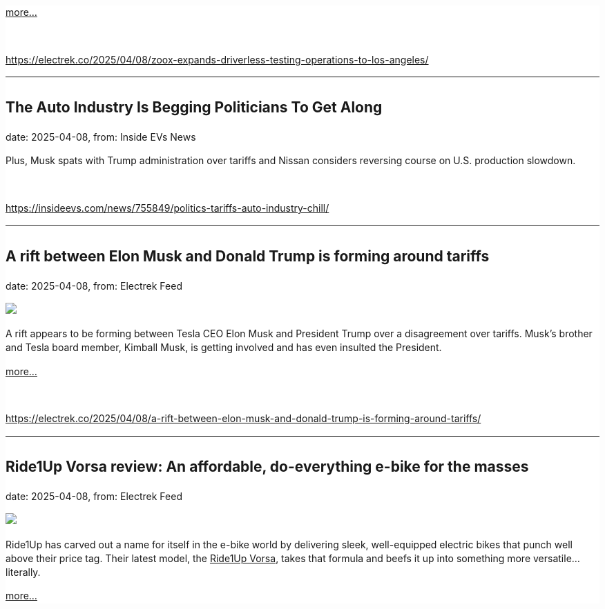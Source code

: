 

 <a data-layer-pagetype="post" data-layer-postcategory="autonomous-driving,autonomous-vehicle,robotaxi,zoox" data-layer-viewtype="unknown" data-post-id="410335" href="https://electrek.co/2025/04/08/zoox-expands-driverless-testing-operations-to-los-angeles/#more-410335" class="more-link">more…</a> 

<br> 

<https://electrek.co/2025/04/08/zoox-expands-driverless-testing-operations-to-los-angeles/>

---

## The Auto Industry Is Begging Politicians To Get Along

date: 2025-04-08, from: Inside EVs News

Plus, Musk spats with Trump administration over tariffs and Nissan considers reversing course on U.S. production slowdown. 

<br> 

<https://insideevs.com/news/755849/politics-tariffs-auto-industry-chill/>

---

## A rift between Elon Musk and Donald Trump is forming around tariffs

date: 2025-04-08, from: Electrek Feed

<div class="feat-image"><img src="https://electrek.co/wp-content/uploads/sites/3/2024/10/Donald-Trump-Elon-Musk-kissing.jpg?quality=82&#038;strip=all&#038;w=923" /></div><p>A rift appears to be forming between Tesla CEO Elon Musk and President Trump over a disagreement over tariffs. Musk’s brother and Tesla board member, Kimball Musk, is getting involved and has even insulted the President.</p>



 <a data-layer-pagetype="post" data-layer-postcategory="donald-trump,elon-musk" data-layer-viewtype="unknown" data-post-id="410295" href="https://electrek.co/2025/04/08/a-rift-between-elon-musk-and-donald-trump-is-forming-around-tariffs/#more-410295" class="more-link">more…</a> 

<br> 

<https://electrek.co/2025/04/08/a-rift-between-elon-musk-and-donald-trump-is-forming-around-tariffs/>

---

## Ride1Up Vorsa review: An affordable, do-everything e-bike for the masses

date: 2025-04-08, from: Electrek Feed

<div class="feat-image"><img src="https://electrek.co/wp-content/uploads/sites/3/2025/04/ride1up-vorsa-header-image.jpg?quality=82&#038;strip=all&#038;w=1600" /></div><p>Ride1Up has carved out a name for itself in the e-bike world by delivering sleek, well-equipped electric bikes that punch well above their price tag. Their latest model, the <a href="https://go.ride1up.com/SHCA">Ride1Up Vorsa</a>, takes that formula and beefs it up into something more versatile… literally.</p>



 <a data-layer-pagetype="post" data-layer-postcategory="ebikes,review" data-layer-viewtype="unknown" data-post-id="410076" href="https://electrek.co/2025/04/08/ride1up-vorsa-review-an-affordable-do-everything-e-bike-for-the-masses/#more-410076" class="more-link">more…</a> 

